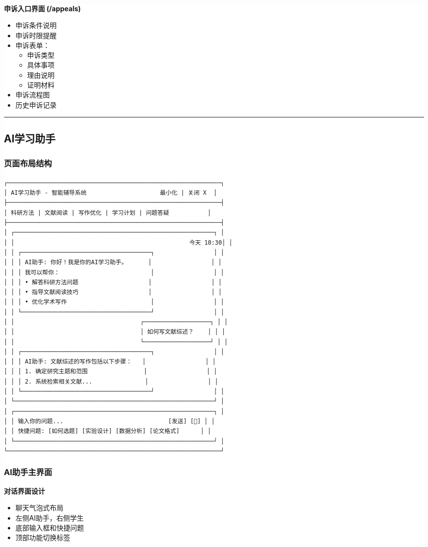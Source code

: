 **申诉入口界面 (/appeals)**
- 申诉条件说明
- 申诉时限提醒
- 申诉表单：
  - 申诉类型
  - 具体事项
  - 理由说明
  - 证明材料
- 申诉流程图
- 历史申诉记录

---

## AI学习助手

### 页面布局结构
```
┌─────────────────────────────────────────────────────────────┐
│ AI学习助手 - 智能辅导系统                     最小化 | 关闭 X  │
├─────────────────────────────────────────────────────────────┤
│ 科研方法 | 文献阅读 | 写作优化 | 学习计划 | 问题答疑           │
├─────────────────────────────────────────────────────────────┤
│ ┌─────────────────────────────────────────────────────────┐ │
│ │                                                  今天 10:30│ │
│ │ ┌─────────────────────────────────────┐                 │ │
│ │ │ AI助手: 你好！我是你的AI学习助手。      │                 │ │
│ │ │ 我可以帮你：                          │                 │ │
│ │ │ • 解答科研方法问题                    │                 │ │
│ │ │ • 指导文献阅读技巧                    │                 │ │
│ │ │ • 优化学术写作                        │                 │ │
│ │ └─────────────────────────────────────┘                 │ │
│ │                                    ┌───────────────────┐ │ │
│ │                                    │ 如何写文献综述？    │ │ │
│ │                                    └───────────────────┘ │ │
│ │ ┌─────────────────────────────────────┐                 │ │
│ │ │ AI助手: 文献综述的写作包括以下步骤：   │                 │ │
│ │ │ 1. 确定研究主题和范围                │                 │ │
│ │ │ 2. 系统检索相关文献...               │                 │ │
│ │ └─────────────────────────────────────┘                 │ │
│ └─────────────────────────────────────────────────────────┘ │
│ ┌─────────────────────────────────────────────────────────┐ │
│ │ 输入你的问题...                              [发送] [🎤] │ │
│ │ 快捷问题: [如何选题] [实验设计] [数据分析] [论文格式]      │ │
│ └─────────────────────────────────────────────────────────┘ │
└─────────────────────────────────────────────────────────────┘
```

### AI助手主界面

**对话界面设计**
- 聊天气泡式布局
- 左侧AI助手，右侧学生
- 底部输入框和快捷问题
- 顶部功能切换标签
